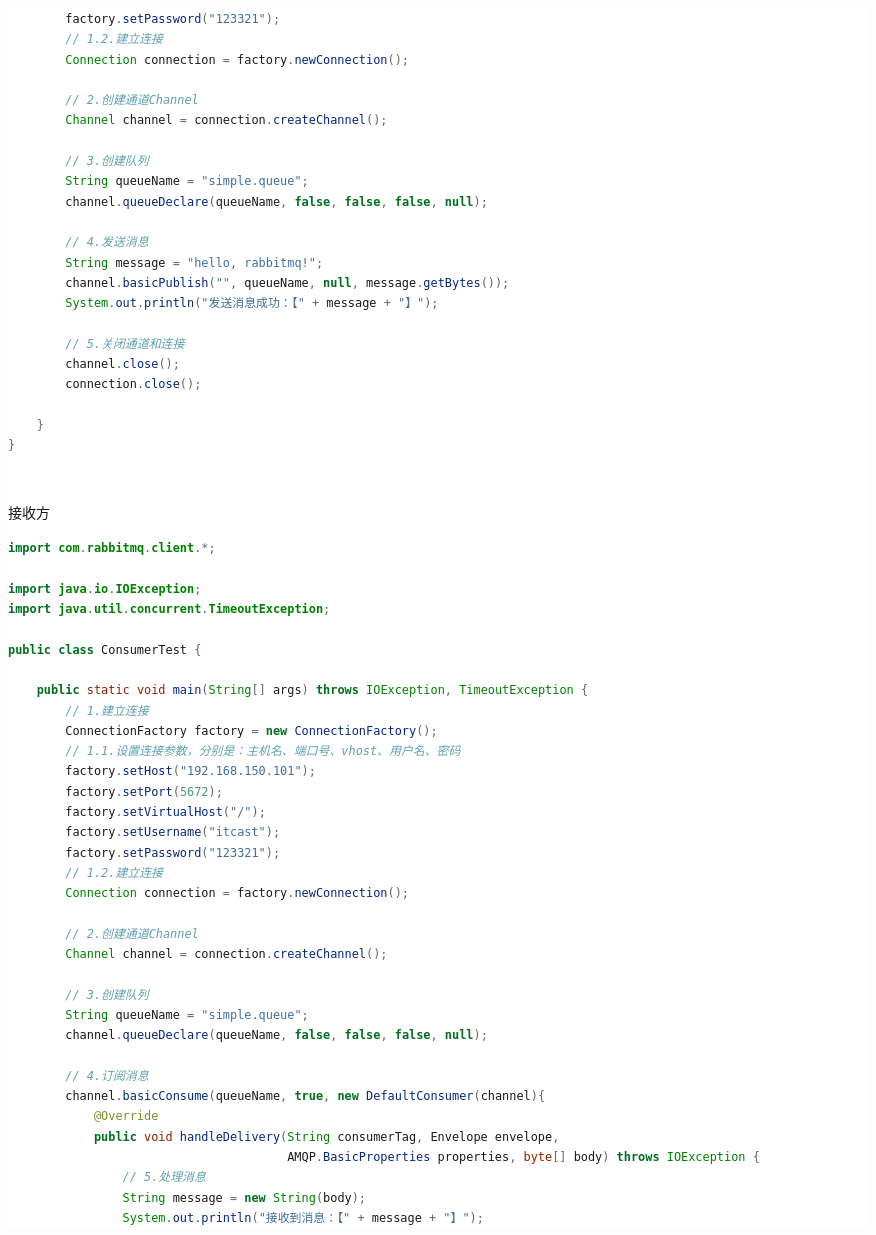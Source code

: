 ```java
        factory.setPassword("123321");
        // 1.2.建立连接
        Connection connection = factory.newConnection();

        // 2.创建通道Channel
        Channel channel = connection.createChannel();

        // 3.创建队列
        String queueName = "simple.queue";
        channel.queueDeclare(queueName, false, false, false, null);

        // 4.发送消息
        String message = "hello, rabbitmq!";
        channel.basicPublish("", queueName, null, message.getBytes());
        System.out.println("发送消息成功：【" + message + "】");

        // 5.关闭通道和连接
        channel.close();
        connection.close();

    }
}
```

‍

接收方

```java
import com.rabbitmq.client.*;

import java.io.IOException;
import java.util.concurrent.TimeoutException;

public class ConsumerTest {

    public static void main(String[] args) throws IOException, TimeoutException {
        // 1.建立连接
        ConnectionFactory factory = new ConnectionFactory();
        // 1.1.设置连接参数，分别是：主机名、端口号、vhost、用户名、密码
        factory.setHost("192.168.150.101");
        factory.setPort(5672);
        factory.setVirtualHost("/");
        factory.setUsername("itcast");
        factory.setPassword("123321");
        // 1.2.建立连接
        Connection connection = factory.newConnection();

        // 2.创建通道Channel
        Channel channel = connection.createChannel();

        // 3.创建队列
        String queueName = "simple.queue";
        channel.queueDeclare(queueName, false, false, false, null);

        // 4.订阅消息
        channel.basicConsume(queueName, true, new DefaultConsumer(channel){
            @Override
            public void handleDelivery(String consumerTag, Envelope envelope,
                                       AMQP.BasicProperties properties, byte[] body) throws IOException {
                // 5.处理消息
                String message = new String(body);
                System.out.println("接收到消息：【" + message + "】");
```